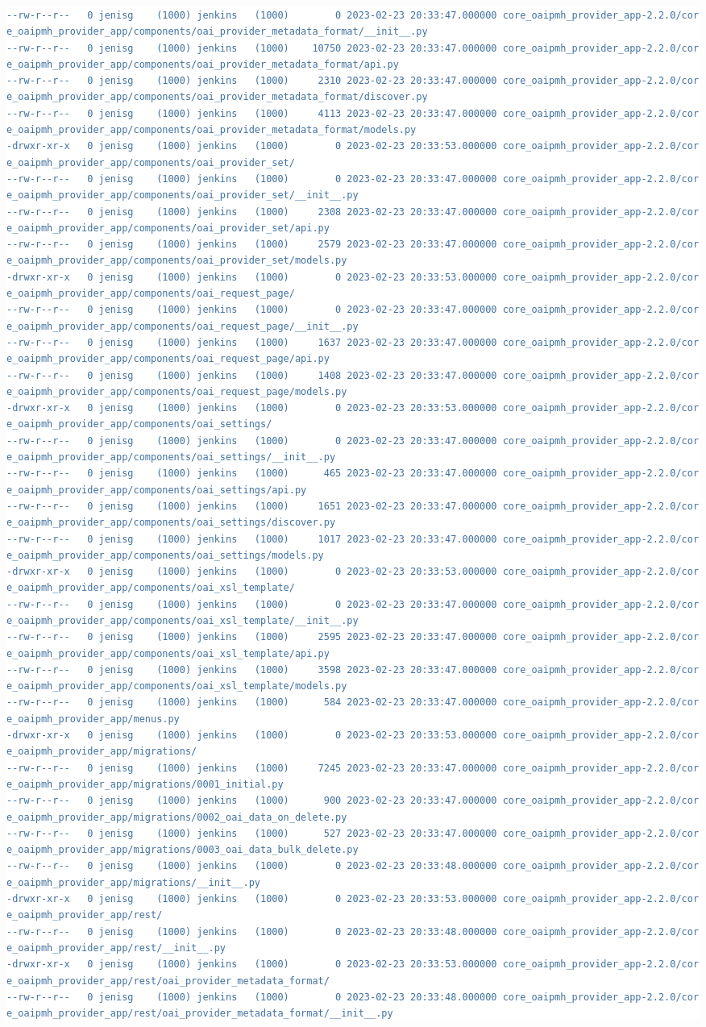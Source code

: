 ```diff
--rw-r--r--   0 jenisg    (1000) jenkins   (1000)        0 2023-02-23 20:33:47.000000 core_oaipmh_provider_app-2.2.0/core_oaipmh_provider_app/components/oai_provider_metadata_format/__init__.py
--rw-r--r--   0 jenisg    (1000) jenkins   (1000)    10750 2023-02-23 20:33:47.000000 core_oaipmh_provider_app-2.2.0/core_oaipmh_provider_app/components/oai_provider_metadata_format/api.py
--rw-r--r--   0 jenisg    (1000) jenkins   (1000)     2310 2023-02-23 20:33:47.000000 core_oaipmh_provider_app-2.2.0/core_oaipmh_provider_app/components/oai_provider_metadata_format/discover.py
--rw-r--r--   0 jenisg    (1000) jenkins   (1000)     4113 2023-02-23 20:33:47.000000 core_oaipmh_provider_app-2.2.0/core_oaipmh_provider_app/components/oai_provider_metadata_format/models.py
-drwxr-xr-x   0 jenisg    (1000) jenkins   (1000)        0 2023-02-23 20:33:53.000000 core_oaipmh_provider_app-2.2.0/core_oaipmh_provider_app/components/oai_provider_set/
--rw-r--r--   0 jenisg    (1000) jenkins   (1000)        0 2023-02-23 20:33:47.000000 core_oaipmh_provider_app-2.2.0/core_oaipmh_provider_app/components/oai_provider_set/__init__.py
--rw-r--r--   0 jenisg    (1000) jenkins   (1000)     2308 2023-02-23 20:33:47.000000 core_oaipmh_provider_app-2.2.0/core_oaipmh_provider_app/components/oai_provider_set/api.py
--rw-r--r--   0 jenisg    (1000) jenkins   (1000)     2579 2023-02-23 20:33:47.000000 core_oaipmh_provider_app-2.2.0/core_oaipmh_provider_app/components/oai_provider_set/models.py
-drwxr-xr-x   0 jenisg    (1000) jenkins   (1000)        0 2023-02-23 20:33:53.000000 core_oaipmh_provider_app-2.2.0/core_oaipmh_provider_app/components/oai_request_page/
--rw-r--r--   0 jenisg    (1000) jenkins   (1000)        0 2023-02-23 20:33:47.000000 core_oaipmh_provider_app-2.2.0/core_oaipmh_provider_app/components/oai_request_page/__init__.py
--rw-r--r--   0 jenisg    (1000) jenkins   (1000)     1637 2023-02-23 20:33:47.000000 core_oaipmh_provider_app-2.2.0/core_oaipmh_provider_app/components/oai_request_page/api.py
--rw-r--r--   0 jenisg    (1000) jenkins   (1000)     1408 2023-02-23 20:33:47.000000 core_oaipmh_provider_app-2.2.0/core_oaipmh_provider_app/components/oai_request_page/models.py
-drwxr-xr-x   0 jenisg    (1000) jenkins   (1000)        0 2023-02-23 20:33:53.000000 core_oaipmh_provider_app-2.2.0/core_oaipmh_provider_app/components/oai_settings/
--rw-r--r--   0 jenisg    (1000) jenkins   (1000)        0 2023-02-23 20:33:47.000000 core_oaipmh_provider_app-2.2.0/core_oaipmh_provider_app/components/oai_settings/__init__.py
--rw-r--r--   0 jenisg    (1000) jenkins   (1000)      465 2023-02-23 20:33:47.000000 core_oaipmh_provider_app-2.2.0/core_oaipmh_provider_app/components/oai_settings/api.py
--rw-r--r--   0 jenisg    (1000) jenkins   (1000)     1651 2023-02-23 20:33:47.000000 core_oaipmh_provider_app-2.2.0/core_oaipmh_provider_app/components/oai_settings/discover.py
--rw-r--r--   0 jenisg    (1000) jenkins   (1000)     1017 2023-02-23 20:33:47.000000 core_oaipmh_provider_app-2.2.0/core_oaipmh_provider_app/components/oai_settings/models.py
-drwxr-xr-x   0 jenisg    (1000) jenkins   (1000)        0 2023-02-23 20:33:53.000000 core_oaipmh_provider_app-2.2.0/core_oaipmh_provider_app/components/oai_xsl_template/
--rw-r--r--   0 jenisg    (1000) jenkins   (1000)        0 2023-02-23 20:33:47.000000 core_oaipmh_provider_app-2.2.0/core_oaipmh_provider_app/components/oai_xsl_template/__init__.py
--rw-r--r--   0 jenisg    (1000) jenkins   (1000)     2595 2023-02-23 20:33:47.000000 core_oaipmh_provider_app-2.2.0/core_oaipmh_provider_app/components/oai_xsl_template/api.py
--rw-r--r--   0 jenisg    (1000) jenkins   (1000)     3598 2023-02-23 20:33:47.000000 core_oaipmh_provider_app-2.2.0/core_oaipmh_provider_app/components/oai_xsl_template/models.py
--rw-r--r--   0 jenisg    (1000) jenkins   (1000)      584 2023-02-23 20:33:47.000000 core_oaipmh_provider_app-2.2.0/core_oaipmh_provider_app/menus.py
-drwxr-xr-x   0 jenisg    (1000) jenkins   (1000)        0 2023-02-23 20:33:53.000000 core_oaipmh_provider_app-2.2.0/core_oaipmh_provider_app/migrations/
--rw-r--r--   0 jenisg    (1000) jenkins   (1000)     7245 2023-02-23 20:33:47.000000 core_oaipmh_provider_app-2.2.0/core_oaipmh_provider_app/migrations/0001_initial.py
--rw-r--r--   0 jenisg    (1000) jenkins   (1000)      900 2023-02-23 20:33:47.000000 core_oaipmh_provider_app-2.2.0/core_oaipmh_provider_app/migrations/0002_oai_data_on_delete.py
--rw-r--r--   0 jenisg    (1000) jenkins   (1000)      527 2023-02-23 20:33:47.000000 core_oaipmh_provider_app-2.2.0/core_oaipmh_provider_app/migrations/0003_oai_data_bulk_delete.py
--rw-r--r--   0 jenisg    (1000) jenkins   (1000)        0 2023-02-23 20:33:48.000000 core_oaipmh_provider_app-2.2.0/core_oaipmh_provider_app/migrations/__init__.py
-drwxr-xr-x   0 jenisg    (1000) jenkins   (1000)        0 2023-02-23 20:33:53.000000 core_oaipmh_provider_app-2.2.0/core_oaipmh_provider_app/rest/
--rw-r--r--   0 jenisg    (1000) jenkins   (1000)        0 2023-02-23 20:33:48.000000 core_oaipmh_provider_app-2.2.0/core_oaipmh_provider_app/rest/__init__.py
-drwxr-xr-x   0 jenisg    (1000) jenkins   (1000)        0 2023-02-23 20:33:53.000000 core_oaipmh_provider_app-2.2.0/core_oaipmh_provider_app/rest/oai_provider_metadata_format/
--rw-r--r--   0 jenisg    (1000) jenkins   (1000)        0 2023-02-23 20:33:48.000000 core_oaipmh_provider_app-2.2.0/core_oaipmh_provider_app/rest/oai_provider_metadata_format/__init__.py
```